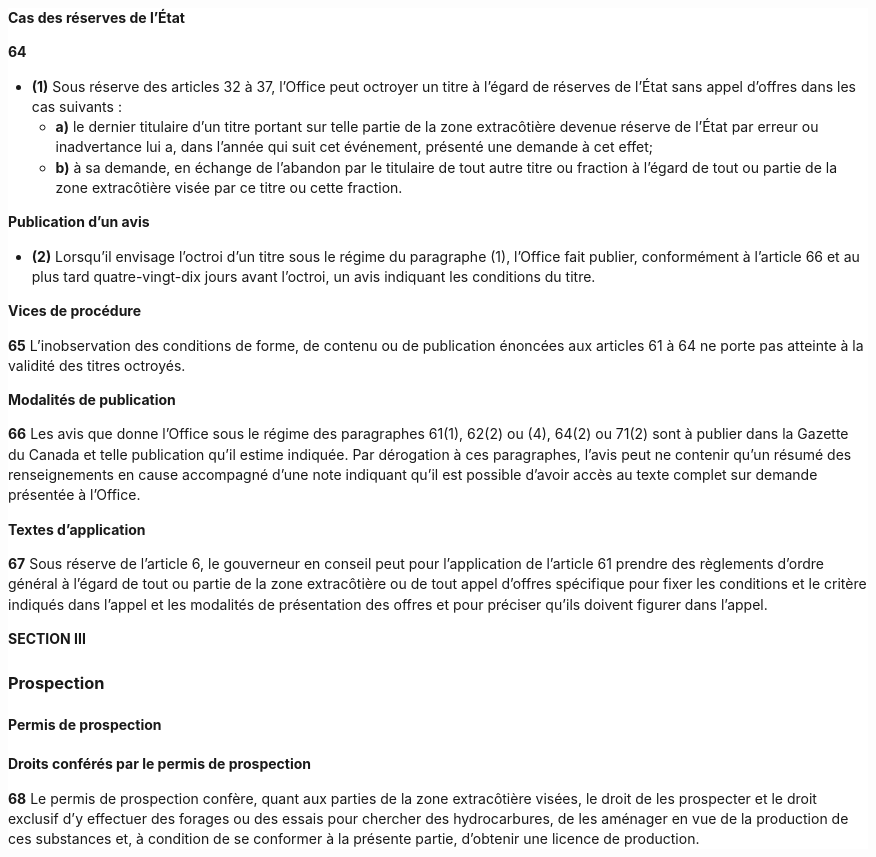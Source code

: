 


**Cas des réserves de l’État**

**64** 

- **(1)** Sous réserve des articles 32 à 37, l’Office peut octroyer un titre à l’égard de réserves de l’État sans appel d’offres dans les cas suivants :
	- **a)** le dernier titulaire d’un titre portant sur telle partie de la zone extracôtière devenue réserve de l’État par erreur ou inadvertance lui a, dans l’année qui suit cet événement, présenté une demande à cet effet;
	- **b)** à sa demande, en échange de l’abandon par le titulaire de tout autre titre ou fraction à l’égard de tout ou partie de la zone extracôtière visée par ce titre ou cette fraction.

**Publication d’un avis**

- **(2)** Lorsqu’il envisage l’octroi d’un titre sous le régime du paragraphe (1), l’Office fait publier, conformément à l’article 66 et au plus tard quatre-vingt-dix jours avant l’octroi, un avis indiquant les conditions du titre.




**Vices de procédure**

**65** L’inobservation des conditions de forme, de contenu ou de publication énoncées aux articles 61 à 64 ne porte pas atteinte à la validité des titres octroyés.




**Modalités de publication**

**66** Les avis que donne l’Office sous le régime des paragraphes 61(1), 62(2) ou (4), 64(2) ou 71(2) sont à publier dans la Gazette du Canada et telle publication qu’il estime indiquée. Par dérogation à ces paragraphes, l’avis peut ne contenir qu’un résumé des renseignements en cause accompagné d’une note indiquant qu’il est possible d’avoir accès au texte complet sur demande présentée à l’Office.




**Textes d’application**

**67** Sous réserve de l’article 6, le gouverneur en conseil peut pour l’application de l’article 61 prendre des règlements d’ordre général à l’égard de tout ou partie de la zone extracôtière ou de tout appel d’offres spécifique pour fixer les conditions et le critère indiqués dans l’appel et les modalités de présentation des offres et pour préciser qu’ils doivent figurer dans l’appel.




**SECTION III** 
### Prospection



#### Permis de prospection



**Droits conférés par le permis de prospection**

**68** Le permis de prospection confère, quant aux parties de la zone extracôtière visées, le droit de les prospecter et le droit exclusif d’y effectuer des forages ou des essais pour chercher des hydrocarbures, de les aménager en vue de la production de ces substances et, à condition de se conformer à la présente partie, d’obtenir une licence de production.
